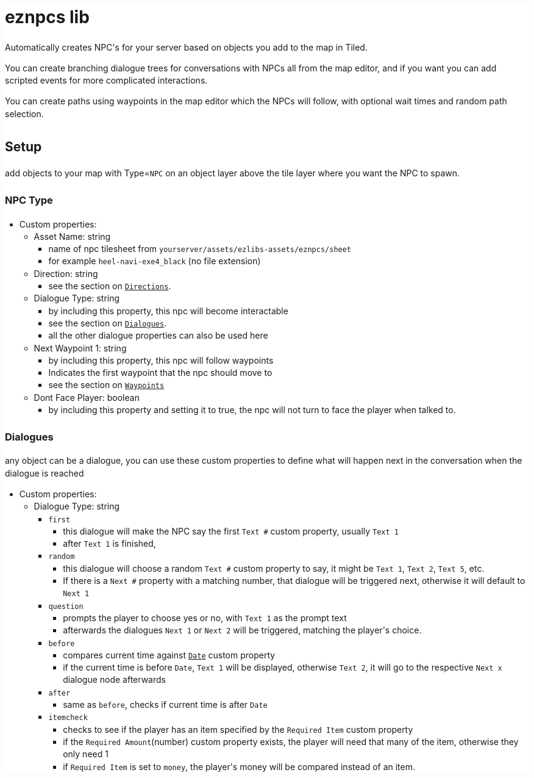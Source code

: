 # eznpcs lib

Automatically creates NPC's for your server based on objects you add to the map in Tiled.

You can create branching dialogue trees for conversations with NPCs all from the map editor, and if you want you can add scripted events for more complicated interactions.

You can create paths using waypoints in the map editor which the NPCs will follow, with optional wait times and random path selection.

## Setup
add objects to your map with Type=`NPC` on an object layer above the tile layer where you want the NPC to spawn.

### NPC Type
- Custom properties:
    - Asset Name: string
        - name of npc tilesheet from `yourserver/assets/ezlibs-assets/eznpcs/sheet`
        - for example `heel-navi-exe4_black` (no file extension)
    - Direction: string
        - see the section on [`Directions`](#Directions).
    - Dialogue Type: string
        - by including this property, this npc will become interactable
        - see the section on [`Dialogues`](#Dialogues).
        - all the other dialogue properties can also be used here
    - Next Waypoint 1: string
        - by including this property, this npc will follow waypoints
        - Indicates the first waypoint that the npc should move to
        - see the section on [`Waypoints`](#Waypoints)
    - Dont Face Player: boolean
        - by including this property and setting it to true, the npc will not turn to face the player when talked to.



### Dialogues
any object can be a dialogue, you can use these custom properties to define what will happen next in the conversation when the dialogue is reached
- Custom properties:
    - Dialogue Type: string
        - `first`
            - this dialogue will make the NPC say the first `Text #` custom property, usually `Text 1`
            - after `Text 1` is finished, 
        - `random`
            - this dialogue will choose a random `Text #` custom property to say, it might be `Text 1`, `Text 2`, `Text 5`, etc.
            - If there is a `Next #` property with a matching number, that dialogue will be triggered next, otherwise it will default to `Next 1`
        - `question`
            - prompts the player to choose yes or no, with `Text 1` as the prompt text
            - afterwards the dialogues `Next 1` or `Next 2` will be triggered, matching the player's choice.
        - `before`
            - compares current time against [`Date`](#Date) custom property
            - if the current time is before `Date`, `Text 1` will be displayed, otherwise `Text 2`, it will go to the respective `Next x` dialogue node afterwards
        - `after`
            - same as `before`, checks if current time is after `Date`
        - `itemcheck`
            - checks to see if the player has an item specified by the `Required Item` custom property
            - if the `Required Amount`(number) custom property exists, the player will need that many of the item, otherwise they only need 1
            - if `Required Item` is set to `money`, the player's money will be compared instead of an item.